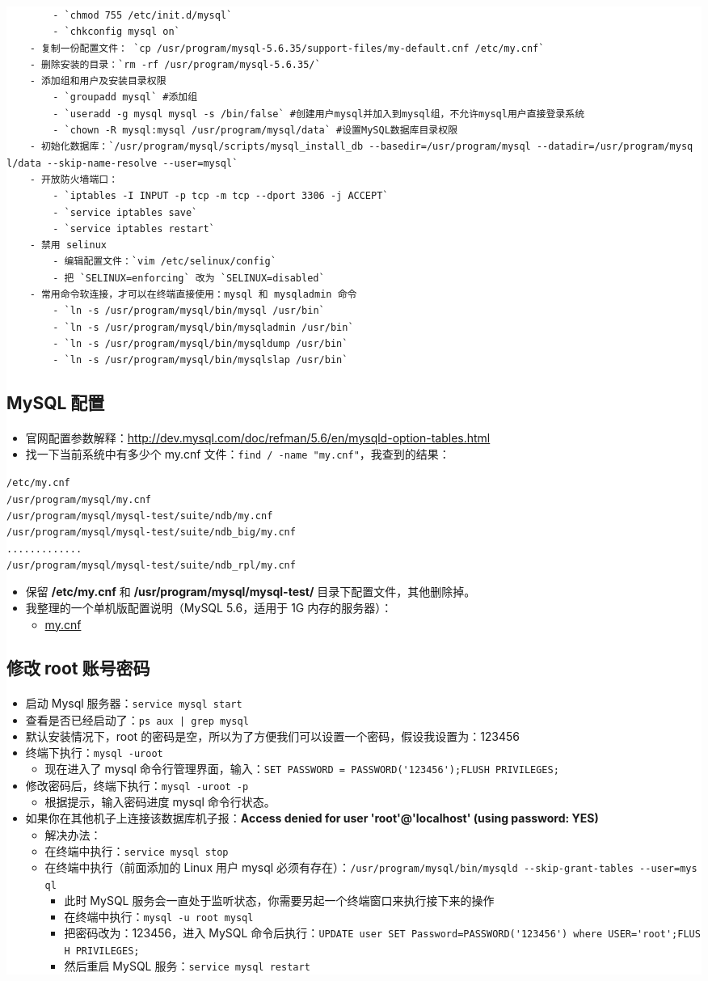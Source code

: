             - `chmod 755 /etc/init.d/mysql`
            - `chkconfig mysql on`
        - 复制一份配置文件： `cp /usr/program/mysql-5.6.35/support-files/my-default.cnf /etc/my.cnf`
        - 删除安装的目录：`rm -rf /usr/program/mysql-5.6.35/`
        - 添加组和用户及安装目录权限
            - `groupadd mysql` #添加组
            - `useradd -g mysql mysql -s /bin/false` #创建用户mysql并加入到mysql组，不允许mysql用户直接登录系统
            - `chown -R mysql:mysql /usr/program/mysql/data` #设置MySQL数据库目录权限
        - 初始化数据库：`/usr/program/mysql/scripts/mysql_install_db --basedir=/usr/program/mysql --datadir=/usr/program/mysql/data --skip-name-resolve --user=mysql`
		- 开放防火墙端口：
			- `iptables -I INPUT -p tcp -m tcp --dport 3306 -j ACCEPT`
			- `service iptables save`
			- `service iptables restart`
		- 禁用 selinux
			- 编辑配置文件：`vim /etc/selinux/config`
			- 把 `SELINUX=enforcing` 改为 `SELINUX=disabled`
        - 常用命令软连接，才可以在终端直接使用：mysql 和 mysqladmin 命令
            - `ln -s /usr/program/mysql/bin/mysql /usr/bin`
            - `ln -s /usr/program/mysql/bin/mysqladmin /usr/bin`
            - `ln -s /usr/program/mysql/bin/mysqldump /usr/bin`
            - `ln -s /usr/program/mysql/bin/mysqlslap /usr/bin`


## MySQL 配置

- 官网配置参数解释：<http://dev.mysql.com/doc/refman/5.6/en/mysqld-option-tables.html>
- 找一下当前系统中有多少个 my.cnf 文件：`find / -name "my.cnf"`，我查到的结果：

``` nginx
/etc/my.cnf
/usr/program/mysql/my.cnf
/usr/program/mysql/mysql-test/suite/ndb/my.cnf
/usr/program/mysql/mysql-test/suite/ndb_big/my.cnf
.............
/usr/program/mysql/mysql-test/suite/ndb_rpl/my.cnf
```


- 保留 **/etc/my.cnf** 和 **/usr/program/mysql/mysql-test/** 目录下配置文件，其他删除掉。
- 我整理的一个单机版配置说明（MySQL 5.6，适用于 1G 内存的服务器）：
	- [my.cnf](MySQL-Settings/MySQL-5.6/1G-Memory-Machine/my-for-comprehensive.cnf)

## 修改 root 账号密码

- 启动 Mysql 服务器：`service mysql start`
- 查看是否已经启动了：`ps aux | grep mysql`
- 默认安装情况下，root 的密码是空，所以为了方便我们可以设置一个密码，假设我设置为：123456
- 终端下执行：`mysql -uroot`
    - 现在进入了 mysql 命令行管理界面，输入：`SET PASSWORD = PASSWORD('123456');FLUSH PRIVILEGES;`
- 修改密码后，终端下执行：`mysql -uroot -p`
    - 根据提示，输入密码进度 mysql 命令行状态。
- 如果你在其他机子上连接该数据库机子报：**Access denied for user 'root'@'localhost' (using password: YES)**
	- 解决办法：
	- 在终端中执行：`service mysql stop`
	- 在终端中执行（前面添加的 Linux 用户 mysql 必须有存在）：`/usr/program/mysql/bin/mysqld --skip-grant-tables --user=mysql`
		- 此时 MySQL 服务会一直处于监听状态，你需要另起一个终端窗口来执行接下来的操作
		- 在终端中执行：`mysql -u root mysql`
		- 把密码改为：123456，进入 MySQL 命令后执行：`UPDATE user SET Password=PASSWORD('123456') where USER='root';FLUSH PRIVILEGES;`
		- 然后重启 MySQL 服务：`service mysql restart`
